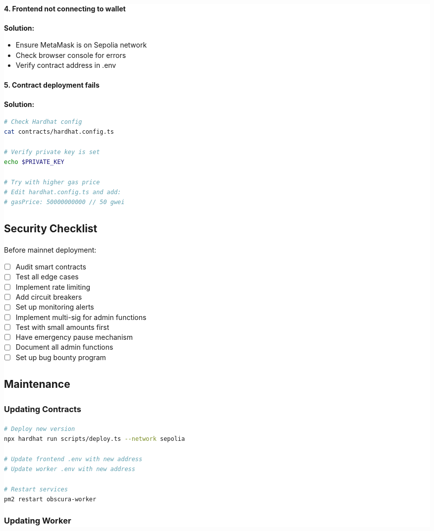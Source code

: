 #### 4. Frontend not connecting to wallet

**Solution:**
- Ensure MetaMask is on Sepolia network
- Check browser console for errors
- Verify contract address in .env

#### 5. Contract deployment fails

**Solution:**
```bash
# Check Hardhat config
cat contracts/hardhat.config.ts

# Verify private key is set
echo $PRIVATE_KEY

# Try with higher gas price
# Edit hardhat.config.ts and add:
# gasPrice: 50000000000 // 50 gwei
```

## Security Checklist

Before mainnet deployment:

- [ ] Audit smart contracts
- [ ] Test all edge cases
- [ ] Implement rate limiting
- [ ] Add circuit breakers
- [ ] Set up monitoring alerts
- [ ] Implement multi-sig for admin functions
- [ ] Test with small amounts first
- [ ] Have emergency pause mechanism
- [ ] Document all admin functions
- [ ] Set up bug bounty program

## Maintenance

### Updating Contracts

```bash
# Deploy new version
npx hardhat run scripts/deploy.ts --network sepolia

# Update frontend .env with new address
# Update worker .env with new address

# Restart services
pm2 restart obscura-worker
```

### Updating Worker

